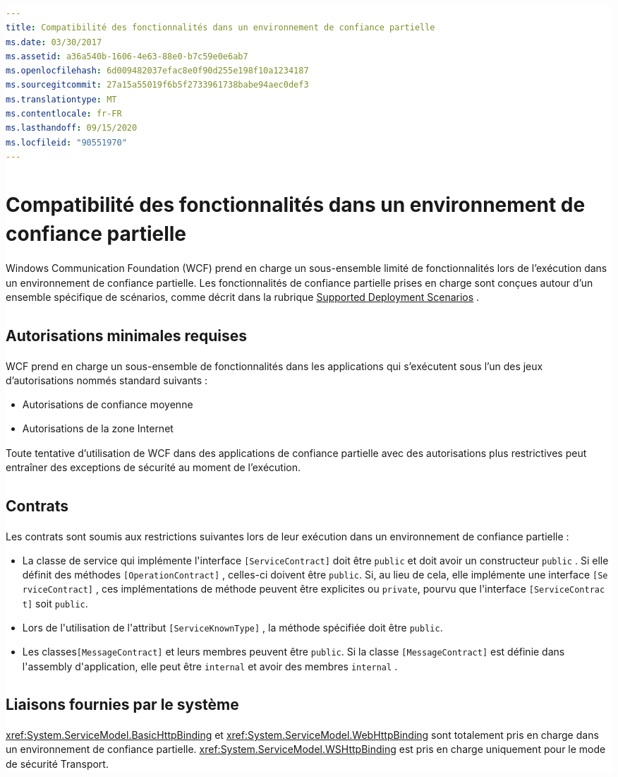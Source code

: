 ```yaml
---
title: Compatibilité des fonctionnalités dans un environnement de confiance partielle
ms.date: 03/30/2017
ms.assetid: a36a540b-1606-4e63-88e0-b7c59e0e6ab7
ms.openlocfilehash: 6d009482037efac8e0f90d255e198f10a1234187
ms.sourcegitcommit: 27a15a55019f6b5f2733961738babe94aec0def3
ms.translationtype: MT
ms.contentlocale: fr-FR
ms.lasthandoff: 09/15/2020
ms.locfileid: "90551970"
---
```

# <a name="partial-trust-feature-compatibility"></a>Compatibilité des fonctionnalités dans un environnement de confiance partielle
Windows Communication Foundation (WCF) prend en charge un sous-ensemble limité de fonctionnalités lors de l’exécution dans un environnement de confiance partielle. Les fonctionnalités de confiance partielle prises en charge sont conçues autour d’un ensemble spécifique de scénarios, comme décrit dans la rubrique [Supported Deployment Scenarios](supported-deployment-scenarios.md) .  
  
## <a name="minimum-permission-requirements"></a>Autorisations minimales requises  
 WCF prend en charge un sous-ensemble de fonctionnalités dans les applications qui s’exécutent sous l’un des jeux d’autorisations nommés standard suivants :  
  
- Autorisations de confiance moyenne  
  
- Autorisations de la zone Internet  
  
 Toute tentative d’utilisation de WCF dans des applications de confiance partielle avec des autorisations plus restrictives peut entraîner des exceptions de sécurité au moment de l’exécution.  
  
## <a name="contracts"></a>Contrats  
 Les contrats sont soumis aux restrictions suivantes lors de leur exécution dans un environnement de confiance partielle :  
  
- La classe de service qui implémente l'interface `[ServiceContract]` doit être `public` et doit avoir un constructeur `public` . Si elle définit des méthodes `[OperationContract]` , celles-ci doivent être `public`. Si, au lieu de cela, elle implémente une interface `[ServiceContract]` , ces implémentations de méthode peuvent être explicites ou `private`, pourvu que l'interface `[ServiceContract]` soit `public`.  
  
- Lors de l'utilisation de l'attribut `[ServiceKnownType]` , la méthode spécifiée doit être `public`.  
  
- Les classes`[MessageContract]` et leurs membres peuvent être `public`. Si la classe `[MessageContract]` est définie dans l'assembly d'application, elle peut être `internal` et avoir des membres `internal` .  
  
## <a name="system-provided-bindings"></a>Liaisons fournies par le système  
 <xref:System.ServiceModel.BasicHttpBinding> et <xref:System.ServiceModel.WebHttpBinding> sont totalement pris en charge dans un environnement de confiance partielle. <xref:System.ServiceModel.WSHttpBinding> est pris en charge uniquement pour le mode de sécurité Transport.  
  